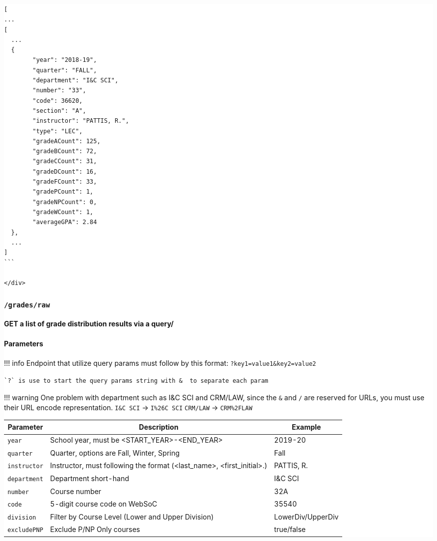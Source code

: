     [
    ...
    [
      ...
      {
            "year": "2018-19",
            "quarter": "FALL",
            "department": "I&C SCI",
            "number": "33",
            "code": 36620,
            "section": "A",
            "instructor": "PATTIS, R.",
            "type": "LEC",
            "gradeACount": 125,
            "gradeBCount": 72,
            "gradeCCount": 31,
            "gradeDCount": 16,
            "gradeFCount": 33,
            "gradePCount": 1,
            "gradeNPCount": 0,
            "gradeWCount": 1,
            "averageGPA": 2.84
      },
      ...
    ]
    ```

    </div>

### `/grades/raw`

**GET a list of grade distribution results via a query/**

#### Parameters

!!! info
Endpoint that utilize query params must follow by this format:
`?key1=value1&key2=value2`

    `?` is use to start the query params string with &  to separate each param

!!! warning
One problem with department such as I&C SCI and CRM/LAW, since the `&` and `/` are reserved for URLs, you must use their URL encode representation.
`I&C SCI` -> `I%26C SCI`
`CRM/LAW` -> `CRM%2FLAW`

| Parameter    | Description                                                             | Example           |
| ------------ | ----------------------------------------------------------------------- | ----------------- |
| `year`       | School year, must be <START_YEAR\>-<END_YEAR\>                          | 2019-20           |
| `quarter`    | Quarter, options are Fall, Winter, Spring                               | Fall              |
| `instructor` | Instructor, must following the format (<last_name\>, <first_initial\>.) | PATTIS, R.        |
| `department` | Department short-hand                                                   | I&C SCI           |
| `number`     | Course number                                                           | 32A               |
| `code`       | 5-digit course code on WebSoC                                           | 35540             |
| `division`   | Filter by Course Level (Lower and Upper Division)                       | LowerDiv/UpperDiv |
| `excludePNP` | Exclude P/NP Only courses                                               | true/false        |

